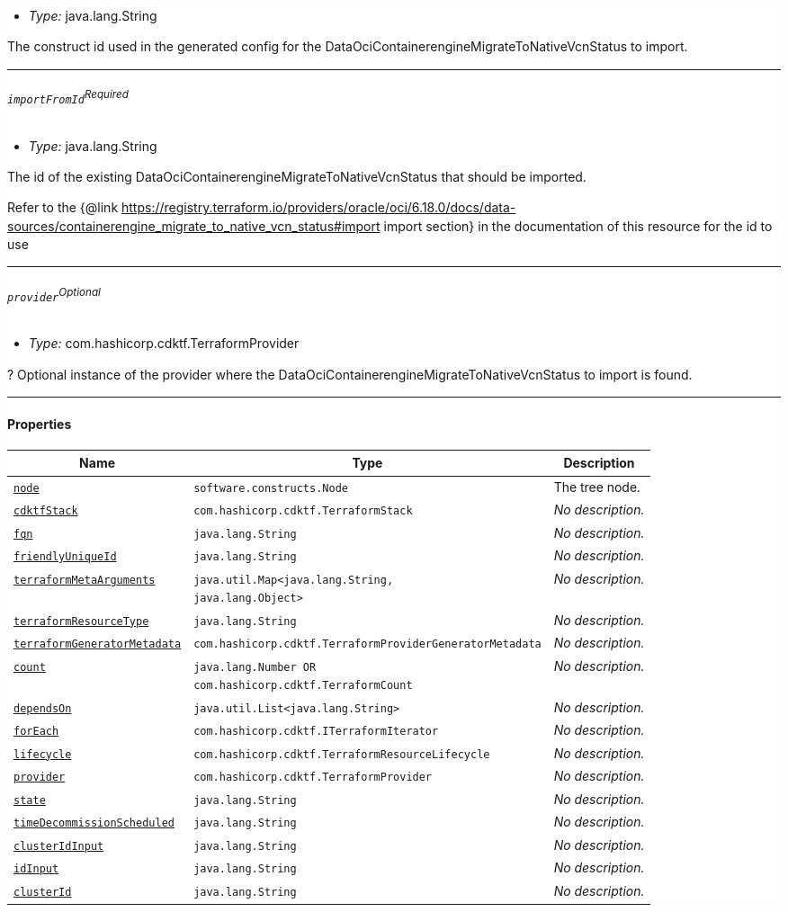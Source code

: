 - *Type:* java.lang.String

The construct id used in the generated config for the DataOciContainerengineMigrateToNativeVcnStatus to import.

---

###### `importFromId`<sup>Required</sup> <a name="importFromId" id="rhizo-co-terraform-provider-oci.dataOciContainerengineMigrateToNativeVcnStatus.DataOciContainerengineMigrateToNativeVcnStatus.generateConfigForImport.parameter.importFromId"></a>

- *Type:* java.lang.String

The id of the existing DataOciContainerengineMigrateToNativeVcnStatus that should be imported.

Refer to the {@link https://registry.terraform.io/providers/oracle/oci/6.18.0/docs/data-sources/containerengine_migrate_to_native_vcn_status#import import section} in the documentation of this resource for the id to use

---

###### `provider`<sup>Optional</sup> <a name="provider" id="rhizo-co-terraform-provider-oci.dataOciContainerengineMigrateToNativeVcnStatus.DataOciContainerengineMigrateToNativeVcnStatus.generateConfigForImport.parameter.provider"></a>

- *Type:* com.hashicorp.cdktf.TerraformProvider

? Optional instance of the provider where the DataOciContainerengineMigrateToNativeVcnStatus to import is found.

---

#### Properties <a name="Properties" id="Properties"></a>

| **Name** | **Type** | **Description** |
| --- | --- | --- |
| <code><a href="#rhizo-co-terraform-provider-oci.dataOciContainerengineMigrateToNativeVcnStatus.DataOciContainerengineMigrateToNativeVcnStatus.property.node">node</a></code> | <code>software.constructs.Node</code> | The tree node. |
| <code><a href="#rhizo-co-terraform-provider-oci.dataOciContainerengineMigrateToNativeVcnStatus.DataOciContainerengineMigrateToNativeVcnStatus.property.cdktfStack">cdktfStack</a></code> | <code>com.hashicorp.cdktf.TerraformStack</code> | *No description.* |
| <code><a href="#rhizo-co-terraform-provider-oci.dataOciContainerengineMigrateToNativeVcnStatus.DataOciContainerengineMigrateToNativeVcnStatus.property.fqn">fqn</a></code> | <code>java.lang.String</code> | *No description.* |
| <code><a href="#rhizo-co-terraform-provider-oci.dataOciContainerengineMigrateToNativeVcnStatus.DataOciContainerengineMigrateToNativeVcnStatus.property.friendlyUniqueId">friendlyUniqueId</a></code> | <code>java.lang.String</code> | *No description.* |
| <code><a href="#rhizo-co-terraform-provider-oci.dataOciContainerengineMigrateToNativeVcnStatus.DataOciContainerengineMigrateToNativeVcnStatus.property.terraformMetaArguments">terraformMetaArguments</a></code> | <code>java.util.Map<java.lang.String, java.lang.Object></code> | *No description.* |
| <code><a href="#rhizo-co-terraform-provider-oci.dataOciContainerengineMigrateToNativeVcnStatus.DataOciContainerengineMigrateToNativeVcnStatus.property.terraformResourceType">terraformResourceType</a></code> | <code>java.lang.String</code> | *No description.* |
| <code><a href="#rhizo-co-terraform-provider-oci.dataOciContainerengineMigrateToNativeVcnStatus.DataOciContainerengineMigrateToNativeVcnStatus.property.terraformGeneratorMetadata">terraformGeneratorMetadata</a></code> | <code>com.hashicorp.cdktf.TerraformProviderGeneratorMetadata</code> | *No description.* |
| <code><a href="#rhizo-co-terraform-provider-oci.dataOciContainerengineMigrateToNativeVcnStatus.DataOciContainerengineMigrateToNativeVcnStatus.property.count">count</a></code> | <code>java.lang.Number OR com.hashicorp.cdktf.TerraformCount</code> | *No description.* |
| <code><a href="#rhizo-co-terraform-provider-oci.dataOciContainerengineMigrateToNativeVcnStatus.DataOciContainerengineMigrateToNativeVcnStatus.property.dependsOn">dependsOn</a></code> | <code>java.util.List<java.lang.String></code> | *No description.* |
| <code><a href="#rhizo-co-terraform-provider-oci.dataOciContainerengineMigrateToNativeVcnStatus.DataOciContainerengineMigrateToNativeVcnStatus.property.forEach">forEach</a></code> | <code>com.hashicorp.cdktf.ITerraformIterator</code> | *No description.* |
| <code><a href="#rhizo-co-terraform-provider-oci.dataOciContainerengineMigrateToNativeVcnStatus.DataOciContainerengineMigrateToNativeVcnStatus.property.lifecycle">lifecycle</a></code> | <code>com.hashicorp.cdktf.TerraformResourceLifecycle</code> | *No description.* |
| <code><a href="#rhizo-co-terraform-provider-oci.dataOciContainerengineMigrateToNativeVcnStatus.DataOciContainerengineMigrateToNativeVcnStatus.property.provider">provider</a></code> | <code>com.hashicorp.cdktf.TerraformProvider</code> | *No description.* |
| <code><a href="#rhizo-co-terraform-provider-oci.dataOciContainerengineMigrateToNativeVcnStatus.DataOciContainerengineMigrateToNativeVcnStatus.property.state">state</a></code> | <code>java.lang.String</code> | *No description.* |
| <code><a href="#rhizo-co-terraform-provider-oci.dataOciContainerengineMigrateToNativeVcnStatus.DataOciContainerengineMigrateToNativeVcnStatus.property.timeDecommissionScheduled">timeDecommissionScheduled</a></code> | <code>java.lang.String</code> | *No description.* |
| <code><a href="#rhizo-co-terraform-provider-oci.dataOciContainerengineMigrateToNativeVcnStatus.DataOciContainerengineMigrateToNativeVcnStatus.property.clusterIdInput">clusterIdInput</a></code> | <code>java.lang.String</code> | *No description.* |
| <code><a href="#rhizo-co-terraform-provider-oci.dataOciContainerengineMigrateToNativeVcnStatus.DataOciContainerengineMigrateToNativeVcnStatus.property.idInput">idInput</a></code> | <code>java.lang.String</code> | *No description.* |
| <code><a href="#rhizo-co-terraform-provider-oci.dataOciContainerengineMigrateToNativeVcnStatus.DataOciContainerengineMigrateToNativeVcnStatus.property.clusterId">clusterId</a></code> | <code>java.lang.String</code> | *No description.* |